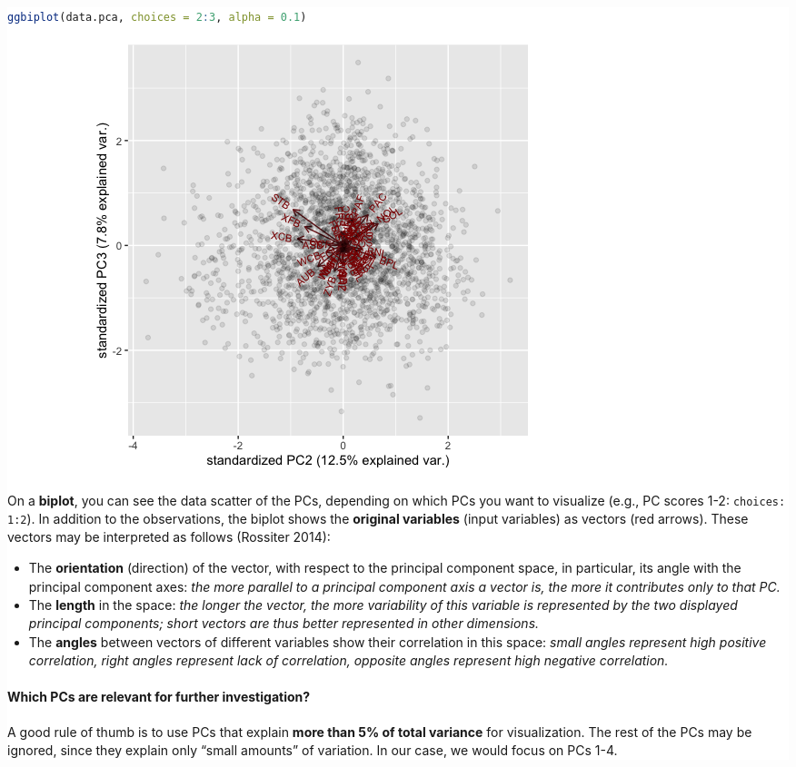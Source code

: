 ``` r
ggbiplot(data.pca, choices = 2:3, alpha = 0.1)
```

![](README_files/figure-gfm/unnamed-chunk-11-2.png)

On a **biplot**, you can see the data scatter of the PCs, depending on
which PCs you want to visualize (e.g., PC scores 1-2: `choices:1:2`). In
addition to the observations, the biplot shows the **original
variables** (input variables) as vectors (red arrows). These vectors may
be interpreted as follows (Rossiter 2014):

-   The **orientation** (direction) of the vector, with respect to the
    principal component space, in particular, its angle with the
    principal component axes: *the more parallel to a principal
    component axis a vector is, the more it contributes only to that
    PC.*
-   The **length** in the space: *the longer the vector, the more
    variability of this variable is represented by the two displayed
    principal components; short vectors are thus better represented in
    other dimensions.*
-   The **angles** between vectors of different variables show their
    correlation in this space: *small angles represent high positive
    correlation, right angles represent lack of correlation, opposite
    angles represent high negative correlation.*

#### Which PCs are relevant for further investigation?

A good rule of thumb is to use PCs that explain **more than 5% of total
variance** for visualization. The rest of the PCs may be ignored, since
they explain only “small amounts” of variation. In our case, we would
focus on PCs 1-4.
